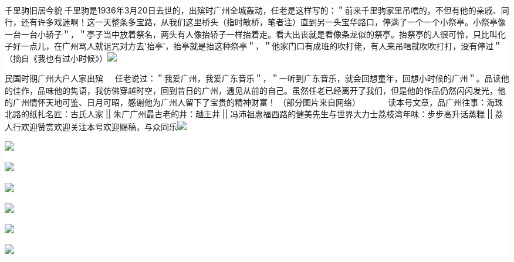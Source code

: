 千里驹旧居今貌 千里驹是1936年3月20日去世的，出殡时广州全城轰动，任老是这样写的：＂前来千里驹家里吊唁的，不但有他的亲戚、同行，还有许多戏迷啊！这一天整条多宝路，从我们这里桥头（指时敏桥，笔者注）直到另一头宝华路口，停满了一个一个小祭亭。小祭亭像一台一台小轿子＂，＂亭子当中放着祭名，两头有人像抬轿子一样抬着走。看大出丧就是看像条龙似的祭亭。抬祭亭的人很可怜，只比叫化子好一点儿，在广州骂人就诅咒对方去‘抬亭’，抬亭就是抬这种祭亭＂，＂他家门口有成班的吹打佬，有人来吊唁就吹吹打打，没有停过＂（摘自《我也有过小时候》）![](https://mmbiz.qpic.cn/mmbiz_jpg/PJWG74pLsMYkokeRu08UpYGKxRuxmicheJDVibLhnkzlT29sPXTOYSfPPDfhGZYFGNNKfeeExbzSupOQGGnHXOIA/640)

民国时期广州大户人家出殡     任老说过：＂我爱广州，我爱广东音乐＂，＂一听到广东音乐，就会回想童年，回想小时候的广州＂。品读他的佳作，品味他的隽语，我仿佛穿越时空，回到昔日的广州，遇见从前的自己。虽然任老已经离开了我们，但是他的作品仍然闪闪发光，他的广州情怀天地可鉴、日月可昭，感谢他为广州人留下了宝贵的精神财富！ （部分图片来自网络）            读本号文章，品广州往事：海珠北路的纸扎名匠：古氏人家 || 朱广广州最古老的井：越王井 || 冯沛祖惠福西路的健美先生与世界大力士荔枝湾年味：步步高升话蒸糕 || 荔人行欢迎赞赏欢迎关注本号欢迎赐稿，与众同乐![](https://mmbiz.qpic.cn/mmbiz_jpg/PJWG74pLsMYkokeRu08UpYGKxRuxmichewZbYib3YxG1fhuvy207cCiaEsF4tOhQ2AMU3LQRUhBno1ibddglusaHrw/640)

![](https://mmbiz.qpic.cn/mmbiz_jpg/PJWG74pLsMYkokeRu08UpYGKxRuxmiche2vc4gD7enOdZKAOSaaOXlUMszGrAfNKGtH8EapcrbzKVl3hVkfIIOg/640)

![](https://mmbiz.qpic.cn/mmbiz_jpg/PJWG74pLsMYkokeRu08UpYGKxRuxmiche0O24J0g1vE4iaycd5uwYbugKFNgeVyQ9GSsPxAtowRl9HUFE5SyKzkA/640)

![](https://mmbiz.qpic.cn/mmbiz_gif/PJWG74pLsMayvR1AyLpp1OwsWXJhmAMusfs1pQabdPdhBk4997RJ6orCd8NJIkE6QtgAQLO9aEydzZrVqqk7ew/640?wx_fmt=gif&wxfrom=5&wx_lazy=1)

![](https://mmbiz.qpic.cn/mmbiz_gif/PJWG74pLsMY4kze1RswORlwIruFfBicEYeomLV8Tjs3AO8zO5OIk2usXQ2wZOicfrAxou4MXF2OLDPUcfQiafn3SA/640?wx_fmt=gif&wxfrom=5&wx_lazy=1)

![](https://mmbiz.qpic.cn/mmbiz_jpg/PJWG74pLsMattAskmpcvtPqMpIAHv903ej09445slGiacxZia7YJLTjTfduepq4uPgA9SsCrq2xPG9UmJD0ao2MA/640?wx_fmt=jpeg)

![](https://mmbiz.qpic.cn/mmbiz_png/PJWG74pLsMbxzxSWsbSxWa401icEeDUWiawxAxbdgTq3LmtribGicfmgEgabFONInhdrQRwY9Y4pmxRGlAoaQAaMDA/640?wx_fmt=jpeg&wxfrom=5&wx_lazy=1&wx_co=1)



